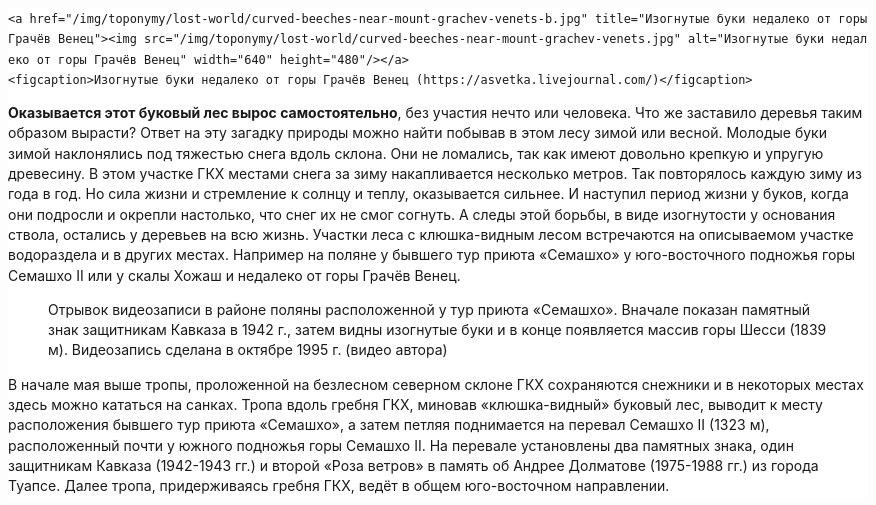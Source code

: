 	<a href="/img/toponymy/lost-world/curved-beeches-near-mount-grachev-venets-b.jpg" title="Изогнутые буки недалеко от горы Грачёв Венец"><img src="/img/toponymy/lost-world/curved-beeches-near-mount-grachev-venets.jpg" alt="Изогнутые буки недалеко от горы Грачёв Венец" width="640" height="480"/></a>
	<figcaption>Изогнутые буки недалеко от горы Грачёв Венец (https://asvetka.livejournal.com/)</figcaption>
</figure>

**Оказывается этот буковый лес вырос самостоятельно**, без участия нечто или человека. Что же заставило деревья таким образом вырасти? Ответ на эту загадку природы можно найти побывав в этом лесу зимой или весной. Молодые буки зимой наклонялись под тяжестью снега вдоль склона. Они не ломались, так как имеют довольно крепкую и упругую древесину. В этом участке ГКХ местами снега за зиму накапливается несколько метров. Так повторялось каждую зиму из года в год. Но сила жизни и стремление к солнцу и теплу, оказывается сильнее. И наступил период жизни у буков, когда они подросли и окрепли настолько, что снег их не смог согнуть. А следы этой борьбы, в виде изогнутости у основания ствола, остались у деревьев на всю жизнь. Участки леса с клюшка-видным лесом встречаются на описываемом участке водораздела и в других местах. Например на поляне у бывшего тур приюта «Семашхо» у юго-восточного подножья горы Семашхо II или у скалы Хожаш и недалеко от горы Грачёв Венец.

<figure>
	<iframe width="420" height="315" src="https://www.youtube.com/embed/_EjMOva2Nqs" frameborder="0" allowfullscreen></iframe>
	<figcaption>Отрывок видеозаписи в районе поляны расположенной у тур приюта «Семашхо». Вначале показан памятный знак защитникам Кавказа в 1942 г., затем видны изогнутые буки и в конце появляется массив горы Шесси (1839 м). Видеозапись сделана в октябре 1995 г. (видео автора)</figcaption>
</figure>

В начале мая выше тропы, проложенной на безлесном северном склоне ГКХ сохраняются снежники и в некоторых местах здесь можно кататься на санках. Тропа вдоль гребня ГКХ, миновав «клюшка-видный» буковый лес, выводит к месту расположения бывшего тур приюта «Семашхо», а затем петляя поднимается на перевал Семашхо II (1323 м), расположенный почти у южного подножья горы Семашхо II. На перевале установлены два памятных знака, один защитникам Кавказа (1942-1943 гг.) и второй «Роза ветров» в память об Андрее Долматове (1975-1988 гг.) из города Туапсе. Далее тропа, придерживаясь гребня ГКХ, ведёт в общем юго-восточном направлении.
